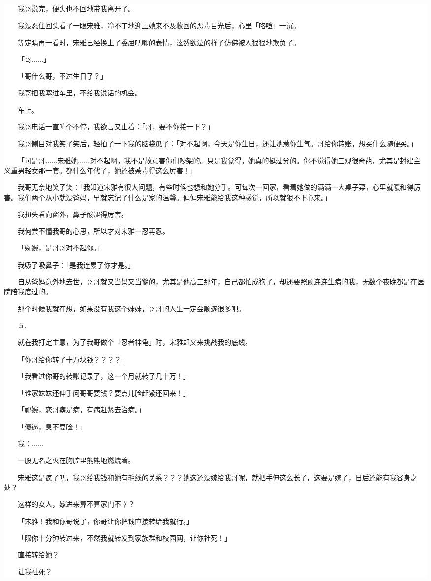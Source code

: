 &emsp;&emsp;我哥说完，便头也不回地带我离开了。  
  
&emsp;&emsp;我没忍住回头看了一眼宋雅，冷不丁地迎上她来不及收回的恶毒目光后，心里「咯噔」一沉。  
  
&emsp;&emsp;等定睛再一看时，宋雅已经换上了委屈吧唧的表情，泫然欲泣的样子仿佛被人狠狠地欺负了。  
  
&emsp;&emsp;「哥……」  
  
&emsp;&emsp;「哥什么哥，不过生日了？」  
  
&emsp;&emsp;我哥把我塞进车里，不给我说话的机会。  
  
&emsp;&emsp;车上。  
  
&emsp;&emsp;我哥电话一直响个不停，我欲言又止着：「哥，要不你接一下？」  
  
&emsp;&emsp;我哥侧目对我笑了笑后，轻拍了一下我的脑袋瓜子：「对不起啊，今天是你生日，还让她惹你生气。哥给你转账，想买什么随便买。」  
  
&emsp;&emsp;「可是哥……宋雅她……对不起啊，我不是故意害你们吵架的。只是我觉得，她真的挺过分的。你不觉得她三观很奇葩，尤其是封建主义重男轻女那一套。都什么年代了，她还被荼毒得这么厉害！」  
  
&emsp;&emsp;我哥无奈地笑了笑：「我知道宋雅有很大问题，有些时候也想和她分手。可每次一回家，看着她做的满满一大桌子菜，心里就暖和得厉害。我们两个从小就没爸妈，早就忘记了什么是家的温馨。偏偏宋雅能给我这种感觉，所以就狠不下心来。」  
  
&emsp;&emsp;我扭头看向窗外，鼻子酸涩得厉害。  
  
&emsp;&emsp;我何尝不懂我哥的心思，所以才对宋雅一忍再忍。  
  
&emsp;&emsp;「婉婉，是哥哥对不起你。」  
  
&emsp;&emsp;我吸了吸鼻子：「是我连累了你才是。」  
  
&emsp;&emsp;自从爸妈意外地去世，哥哥就又当妈又当爹的，尤其是他高三那年，自己都忙成狗了，却还要照顾连连生病的我，无数个夜晚都是在医院陪我度过的。  
  
&emsp;&emsp;那个时候我就在想，如果没有我这个妹妹，哥哥的人生一定会顺遂很多吧。  
  
&emsp;&emsp;５.  
  
&emsp;&emsp;就在我打定主意，为了我哥做个「忍者神龟」时，宋雅却又来挑战我的底线。  
  
&emsp;&emsp;「你哥给你转了十万块钱？？？？」  
  
&emsp;&emsp;「我看过你哥的转账记录了，这一个月就转了几十万！」　  
  
&emsp;&emsp;「谁家妹妹还伸手问哥哥要钱？要点儿脸赶紧还回来！」  
  
&emsp;&emsp;「祁婉，恋哥癖是病，有病赶紧去治病。」  
  
&emsp;&emsp;「傻逼，臭不要脸！」  
  
&emsp;&emsp;我：……  
  
&emsp;&emsp;一股无名之火在胸腔里熊熊地燃烧着。  
  
&emsp;&emsp;宋雅这是疯了吧，我哥给我钱和她有毛线的关系？？？她这还没嫁给我哥呢，就把手伸这么长了，这要是嫁了，日后还能有我容身之处？  
  
&emsp;&emsp;这样的女人，嫁进来算不算家门不幸？  
  
&emsp;&emsp;「宋雅！我和你哥说了，你哥让你把钱直接转给我就行。」  
  
&emsp;&emsp;「限你十分钟转过来，不然我就转发到家族群和校园网，让你社死！」  
  
&emsp;&emsp;直接转给她？  
  
&emsp;&emsp;让我社死？  
  